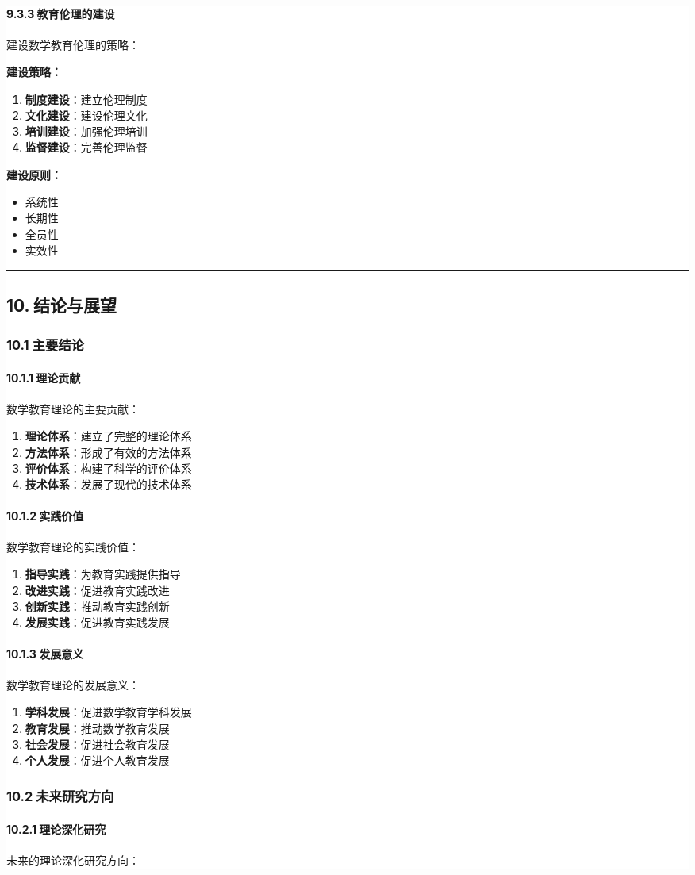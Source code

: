 #### 9.3.3 教育伦理的建设

建设数学教育伦理的策略：

**建设策略：**
1. **制度建设**：建立伦理制度
2. **文化建设**：建设伦理文化
3. **培训建设**：加强伦理培训
4. **监督建设**：完善伦理监督

**建设原则：**
- 系统性
- 长期性
- 全员性
- 实效性

---

## 10. 结论与展望

### 10.1 主要结论

#### 10.1.1 理论贡献

数学教育理论的主要贡献：

1. **理论体系**：建立了完整的理论体系
2. **方法体系**：形成了有效的方法体系
3. **评价体系**：构建了科学的评价体系
4. **技术体系**：发展了现代的技术体系

#### 10.1.2 实践价值

数学教育理论的实践价值：

1. **指导实践**：为教育实践提供指导
2. **改进实践**：促进教育实践改进
3. **创新实践**：推动教育实践创新
4. **发展实践**：促进教育实践发展

#### 10.1.3 发展意义

数学教育理论的发展意义：

1. **学科发展**：促进数学教育学科发展
2. **教育发展**：推动数学教育发展
3. **社会发展**：促进社会教育发展
4. **个人发展**：促进个人教育发展

### 10.2 未来研究方向

#### 10.2.1 理论深化研究

未来的理论深化研究方向：
